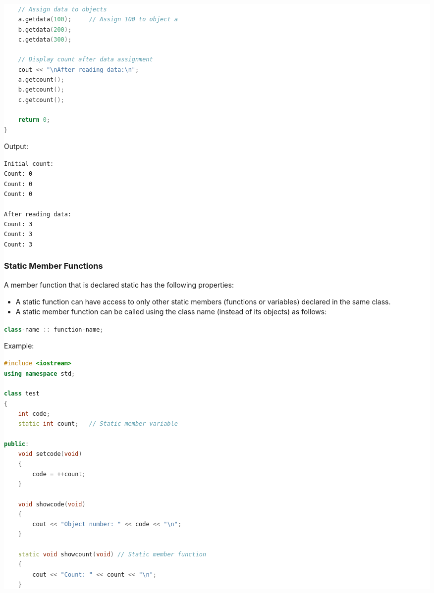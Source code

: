 ```cpp
    // Assign data to objects
    a.getdata(100); 	// Assign 100 to object a
    b.getdata(200);
    c.getdata(300);

    // Display count after data assignment
    cout << "\nAfter reading data:\n";
    a.getcount();
    b.getcount();
    c.getcount();

    return 0;
}
```

Output:

```
Initial count:
Count: 0
Count: 0
Count: 0

After reading data:
Count: 3
Count: 3
Count: 3
```

### Static Member Functions

A member function that is declared static has the following properties:

- A static function can have access to only other static members (functions or variables) declared in the same class.
- A static member function can be called using the class name (instead of its objects) as follows:

```cpp
class-name :: function-name;
```

Example:

```cpp
#include <iostream>
using namespace std;

class test
{
    int code;
    static int count; 	// Static member variable

public:
    void setcode(void)
    {
        code = ++count;
    }

    void showcode(void)
    {
        cout << "Object number: " << code << "\n";
    }

    static void showcount(void) // Static member function
    {
        cout << "Count: " << count << "\n";
    }
```